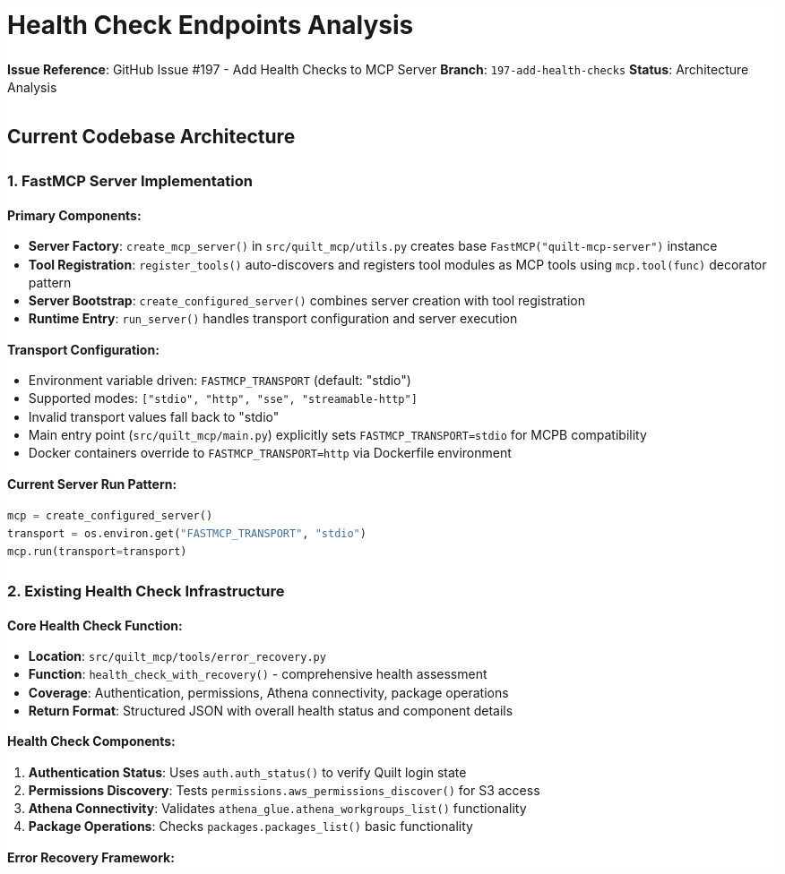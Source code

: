 
# Health Check Endpoints Analysis

**Issue Reference**: GitHub Issue #197 - Add Health Checks to MCP Server
**Branch**: `197-add-health-checks`
**Status**: Architecture Analysis

## Current Codebase Architecture

### 1. FastMCP Server Implementation

**Primary Components:**

- **Server Factory**: `create_mcp_server()` in `src/quilt_mcp/utils.py` creates base `FastMCP("quilt-mcp-server")` instance
- **Tool Registration**: `register_tools()` auto-discovers and registers tool modules as MCP tools using `mcp.tool(func)` decorator pattern
- **Server Bootstrap**: `create_configured_server()` combines server creation with tool registration
- **Runtime Entry**: `run_server()` handles transport configuration and server execution

**Transport Configuration:**

- Environment variable driven: `FASTMCP_TRANSPORT` (default: "stdio")
- Supported modes: `["stdio", "http", "sse", "streamable-http"]`
- Invalid transport values fall back to "stdio"
- Main entry point (`src/quilt_mcp/main.py`) explicitly sets `FASTMCP_TRANSPORT=stdio` for MCPB compatibility
- Docker containers override to `FASTMCP_TRANSPORT=http` via Dockerfile environment

**Current Server Run Pattern:**

```python
mcp = create_configured_server()
transport = os.environ.get("FASTMCP_TRANSPORT", "stdio")
mcp.run(transport=transport)
```

### 2. Existing Health Check Infrastructure

**Core Health Check Function:**

- **Location**: `src/quilt_mcp/tools/error_recovery.py`
- **Function**: `health_check_with_recovery()` - comprehensive health assessment
- **Coverage**: Authentication, permissions, Athena connectivity, package operations
- **Return Format**: Structured JSON with overall health status and component details

**Health Check Components:**

1. **Authentication Status**: Uses `auth.auth_status()` to verify Quilt login state
2. **Permissions Discovery**: Tests `permissions.aws_permissions_discover()` for S3 access
3. **Athena Connectivity**: Validates `athena_glue.athena_workgroups_list()` functionality
4. **Package Operations**: Checks `packages.packages_list()` basic functionality

**Error Recovery Framework:**
